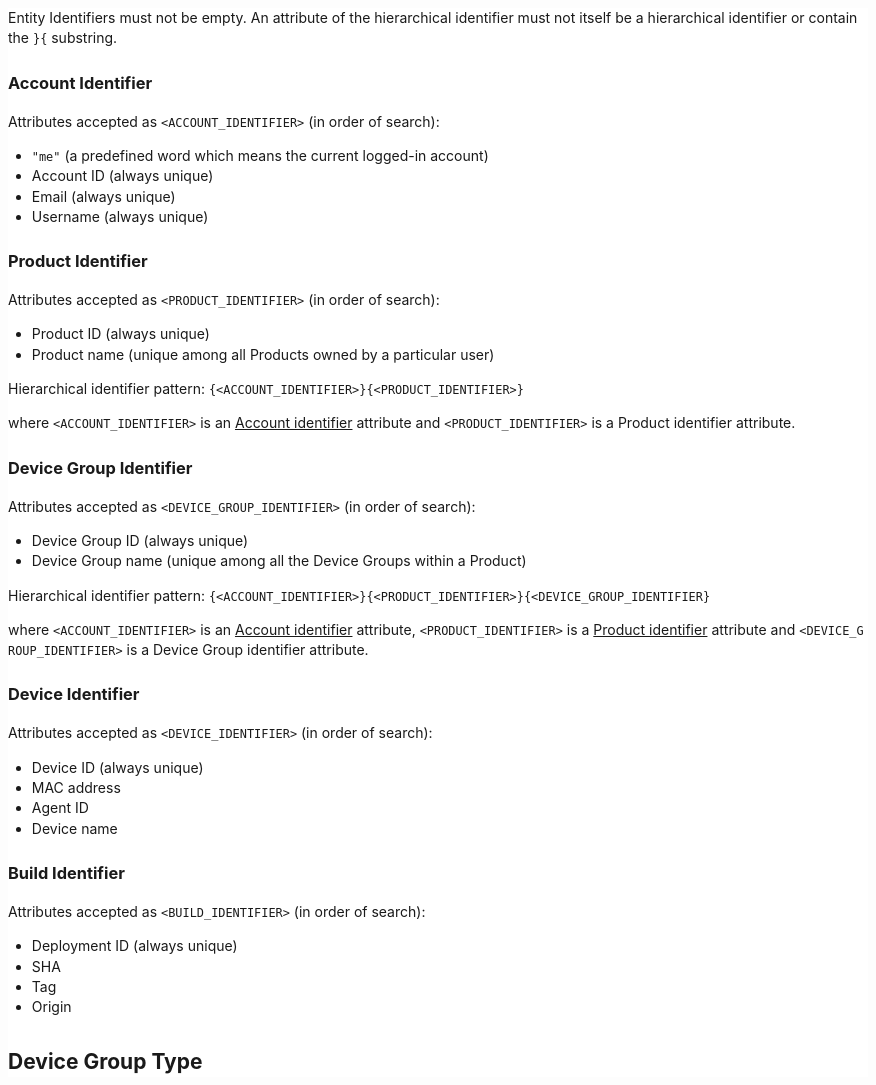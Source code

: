 Entity Identifiers must not be empty. An attribute of the hierarchical identifier must not itself be a hierarchical identifier or contain the `}{` substring.

### Account Identifier ###

Attributes accepted as `<ACCOUNT_IDENTIFIER>` (in order of search):

- `"me"` (a predefined word which means the current logged-in account)
- Account ID (always unique)
- Email (always unique)
- Username (always unique)

### Product Identifier ###

Attributes accepted as `<PRODUCT_IDENTIFIER>` (in order of search):

- Product ID (always unique)
- Product name (unique among all Products owned by a particular user)

Hierarchical identifier pattern: `{<ACCOUNT_IDENTIFIER>}{<PRODUCT_IDENTIFIER>}`

where `<ACCOUNT_IDENTIFIER>` is an [Account identifier](#account-identifier) attribute and `<PRODUCT_IDENTIFIER>` is a Product identifier attribute.

### Device Group Identifier ###

Attributes accepted as `<DEVICE_GROUP_IDENTIFIER>` (in order of search):

- Device Group ID (always unique)
- Device Group name (unique among all the Device Groups within a Product)

Hierarchical identifier pattern: `{<ACCOUNT_IDENTIFIER>}{<PRODUCT_IDENTIFIER>}{<DEVICE_GROUP_IDENTIFIER}`

where `<ACCOUNT_IDENTIFIER>` is an [Account identifier](#account-identifier) attribute, `<PRODUCT_IDENTIFIER>` is a [Product identifier](#product-identifier) attribute and `<DEVICE_GROUP_IDENTIFIER>` is a Device Group identifier attribute.

### Device Identifier ###

Attributes accepted as `<DEVICE_IDENTIFIER>` (in order of search):

- Device ID (always unique)
- MAC address
- Agent ID
- Device name

### Build Identifier ###

Attributes accepted as `<BUILD_IDENTIFIER>` (in order of search):

- Deployment ID (always unique)
- SHA
- Tag
- Origin

## Device Group Type ##

